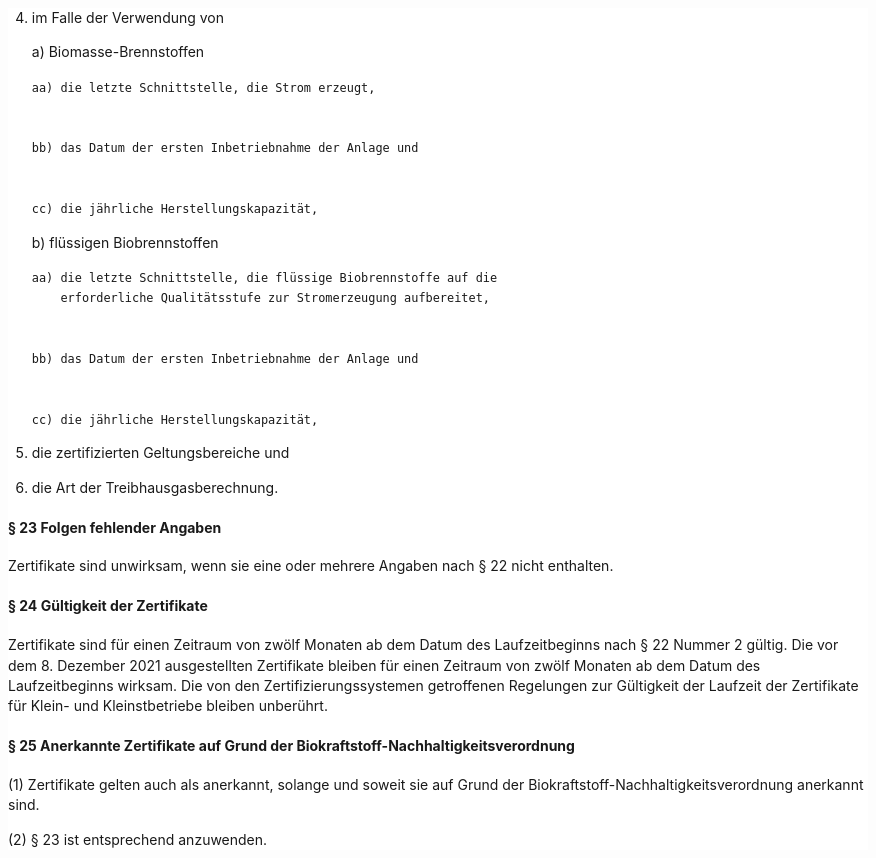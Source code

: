 
4.  im Falle der Verwendung von

    a)  Biomasse-Brennstoffen

        aa) die letzte Schnittstelle, die Strom erzeugt,


        bb) das Datum der ersten Inbetriebnahme der Anlage und


        cc) die jährliche Herstellungskapazität,





    b)  flüssigen Biobrennstoffen

        aa) die letzte Schnittstelle, die flüssige Biobrennstoffe auf die
            erforderliche Qualitätsstufe zur Stromerzeugung aufbereitet,


        bb) das Datum der ersten Inbetriebnahme der Anlage und


        cc) die jährliche Herstellungskapazität,








5.  die zertifizierten Geltungsbereiche und


6.  die Art der Treibhausgasberechnung.





#### § 23 Folgen fehlender Angaben

Zertifikate sind unwirksam, wenn sie eine oder mehrere Angaben nach §
22 nicht enthalten.


#### § 24 Gültigkeit der Zertifikate

Zertifikate sind für einen Zeitraum von zwölf Monaten ab dem Datum des
Laufzeitbeginns nach § 22 Nummer 2 gültig. Die vor dem 8. Dezember
2021 ausgestellten Zertifikate bleiben für einen Zeitraum von zwölf
Monaten ab dem Datum des Laufzeitbeginns wirksam. Die von den
Zertifizierungssystemen getroffenen Regelungen zur Gültigkeit der
Laufzeit der Zertifikate für Klein- und Kleinstbetriebe bleiben
unberührt.


#### § 25 Anerkannte Zertifikate auf Grund der Biokraftstoff-Nachhaltigkeitsverordnung

(1) Zertifikate gelten auch als anerkannt, solange und soweit sie auf
Grund der Biokraftstoff-Nachhaltigkeitsverordnung anerkannt sind.

(2) § 23 ist entsprechend anzuwenden.
